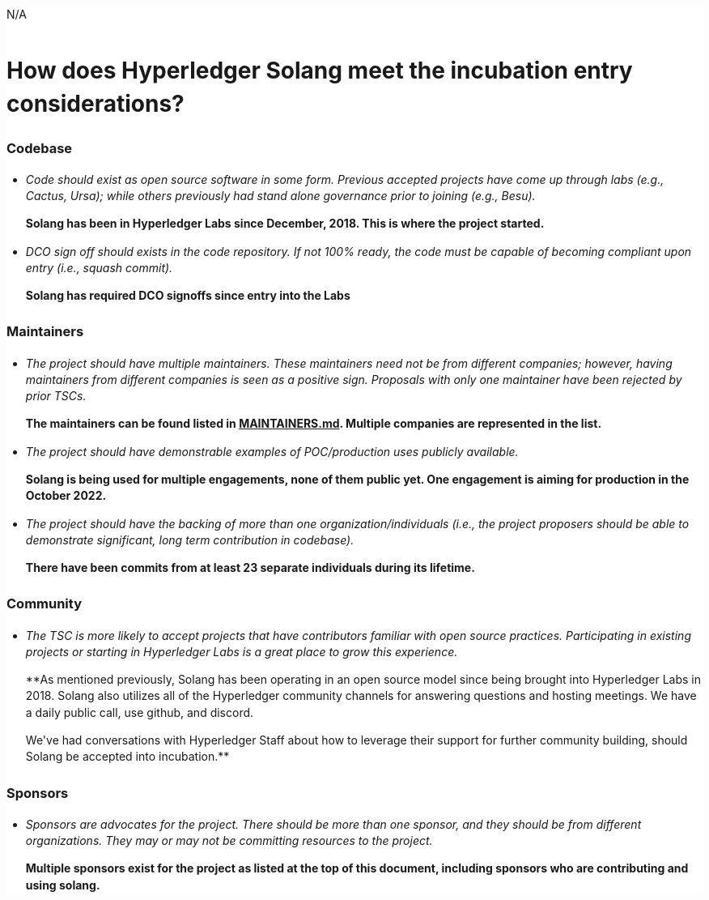 N/A

# How does Hyperledger Solang meet the incubation entry considerations?
### Codebase
* _Code should exist as open source software in some form. Previous accepted projects have come up through labs (e.g., Cactus, Ursa); while others previously had stand alone governance prior to joining (e.g., Besu)._

  **Solang has been in Hyperledger Labs since December, 2018. This is where the project started.**

* _DCO sign off should exists in the code repository. If not 100% ready, the code must be capable of becoming compliant upon entry (i.e., squash commit)._

  **Solang has required DCO signoffs since entry into the Labs**

### Maintainers
* _The project should have multiple maintainers. These maintainers need not be from different companies; however, having maintainers from different companies is seen as a positive sign. Proposals with only one maintainer have been rejected by prior TSCs._

  **The maintainers can be found listed in [MAINTAINERS.md](https://github.com/hyperledger-labs/solang/blob/main/MAINTAINERS.md). Multiple companies are represented in the list.**

* _The project should have demonstrable examples of POC/production uses publicly available._

  **Solang is being used for multiple engagements, none of them public yet. One engagement is aiming for production in the October 2022.**

* _The project should have the backing of more than one organization/individuals (i.e., the project proposers should be able to demonstrate significant, long term contribution in codebase)._

  **There have been commits from at least 23 separate individuals during its lifetime.**

### Community

* _The TSC is more likely to accept projects that have contributors familiar with open source practices. Participating in existing projects or starting in Hyperledger Labs is a great place to grow this experience._

  **As mentioned previously, Solang has been operating in an open source model since being brought into Hyperledger Labs in 2018. Solang also utilizes all of the Hyperledger community channels for answering questions and hosting meetings. We have a daily public call, use github, and discord.

  We've had conversations with Hyperledger Staff about how to leverage their support for further community building, should
  Solang be accepted into incubation.**

### Sponsors

* _Sponsors are advocates for the project. There should be more than one sponsor, and they should be from different organizations. They may or may not be committing resources to the project._

  **Multiple sponsors exist for the project as listed at the top of this document, including sponsors who are contributing and using solang.**
